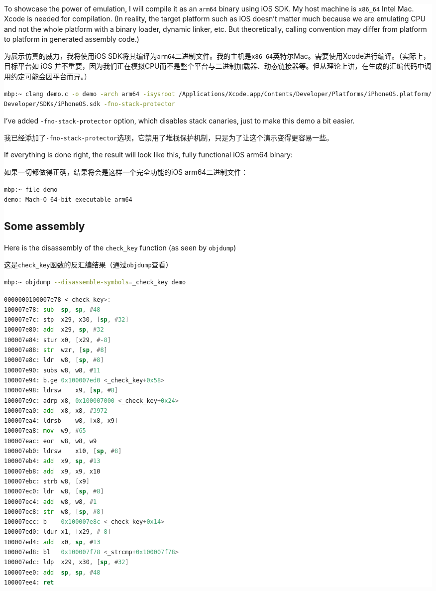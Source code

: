 To showcase the power of emulation, I will compile it as an `arm64` binary using iOS SDK. My host machine is `x86_64` Intel Mac. Xcode is needed for compilation. (In reality, the target platform such as iOS doesn’t matter much because we are emulating CPU and not the whole platform with a binary loader, dynamic linker, etc. But theoretically, calling convention may differ from platform to platform in generated assembly code.)

为展示仿真的威力，我将使用iOS SDK将其编译为`arm64`二进制文件。我的主机是`x86_64`英特尔Mac。需要使用Xcode进行编译。（实际上，目标平台如 iOS 并不重要，因为我们正在模拟CPU而不是整个平台与二进制加载器、动态链接器等。但从理论上讲，在生成的汇编代码中调用约定可能会因平台而异。）

```bash
mbp:~ clang demo.c -o demo -arch arm64 -isysroot /Applications/Xcode.app/Contents/Developer/Platforms/iPhoneOS.platform/Developer/SDKs/iPhoneOS.sdk -fno-stack-protector
```

I’ve added `-fno-stack-protector` option, which disables stack canaries, just to make this demo a bit easier.

我已经添加了`-fno-stack-protector`选项，它禁用了堆栈保护机制，只是为了让这个演示变得更容易一些。

If everything is done right, the result will look like this, fully functional iOS arm64 binary:

如果一切都做得正确，结果将会是这样一个完全功能的iOS arm64二进制文件：

```text
mbp:~ file demo
demo: Mach-O 64-bit executable arm64
```

## Some assembly

Here is the disassembly of the `check_key` function (as seen by `objdump`)

这是`check_key`函数的反汇编结果（通过`objdump`查看）

```bash
mbp:~ objdump --disassemble-symbols=_check_key demo
```

```asm
0000000100007e78 <_check_key>:
100007e78: sub  sp, sp, #48
100007e7c: stp  x29, x30, [sp, #32]
100007e80: add  x29, sp, #32
100007e84: stur x0, [x29, #-8]
100007e88: str  wzr, [sp, #8]
100007e8c: ldr  w8, [sp, #8]
100007e90: subs w8, w8, #11
100007e94: b.ge 0x100007ed0 <_check_key+0x58>
100007e98: ldrsw    x9, [sp, #8]
100007e9c: adrp x8, 0x100007000 <_check_key+0x24>
100007ea0: add  x8, x8, #3972
100007ea4: ldrsb    w8, [x8, x9]
100007ea8: mov  w9, #65
100007eac: eor  w8, w8, w9
100007eb0: ldrsw    x10, [sp, #8]
100007eb4: add  x9, sp, #13
100007eb8: add  x9, x9, x10
100007ebc: strb w8, [x9]
100007ec0: ldr  w8, [sp, #8]
100007ec4: add  w8, w8, #1
100007ec8: str  w8, [sp, #8]
100007ecc: b    0x100007e8c <_check_key+0x14>
100007ed0: ldur x1, [x29, #-8]
100007ed4: add  x0, sp, #13
100007ed8: bl   0x100007f78 <_strcmp+0x100007f78>
100007edc: ldp  x29, x30, [sp, #32]
100007ee0: add  sp, sp, #48
100007ee4: ret
```
